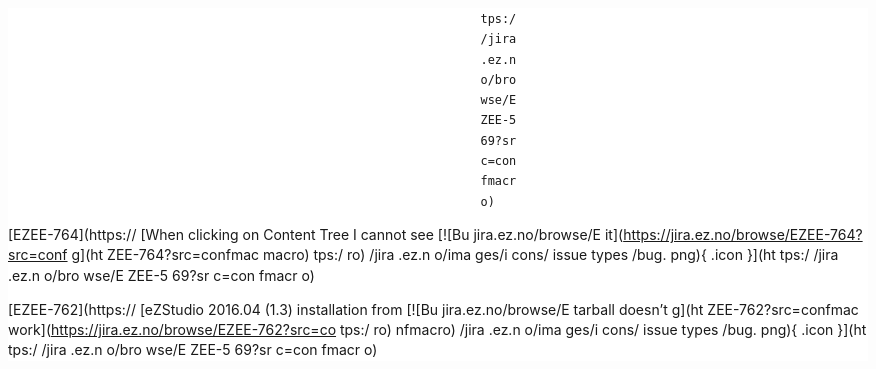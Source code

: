                                                                       tps:/
                                                                      /jira
                                                                      .ez.n
                                                                      o/bro
                                                                      wse/E
                                                                      ZEE-5
                                                                      69?sr
                                                                      c=con
                                                                      fmacr
                                                                      o)

  [EZEE-764](https:// [When clicking on Content Tree I cannot see     [![Bu
  jira.ez.no/browse/E it](https://jira.ez.no/browse/EZEE-764?src=conf g](ht
  ZEE-764?src=confmac macro)                                          tps:/
  ro)                                                                 /jira
                                                                      .ez.n
                                                                      o/ima
                                                                      ges/i
                                                                      cons/
                                                                      issue
                                                                      types
                                                                      /bug.
                                                                      png){
                                                                      .icon
                                                                      }](ht
                                                                      tps:/
                                                                      /jira
                                                                      .ez.n
                                                                      o/bro
                                                                      wse/E
                                                                      ZEE-5
                                                                      69?sr
                                                                      c=con
                                                                      fmacr
                                                                      o)

  [EZEE-762](https:// [eZStudio 2016.04 (1.3) installation from       [![Bu
  jira.ez.no/browse/E tarball doesn’t                                 g](ht
  ZEE-762?src=confmac work](https://jira.ez.no/browse/EZEE-762?src=co tps:/
  ro)                 nfmacro)                                        /jira
                                                                      .ez.n
                                                                      o/ima
                                                                      ges/i
                                                                      cons/
                                                                      issue
                                                                      types
                                                                      /bug.
                                                                      png){
                                                                      .icon
                                                                      }](ht
                                                                      tps:/
                                                                      /jira
                                                                      .ez.n
                                                                      o/bro
                                                                      wse/E
                                                                      ZEE-5
                                                                      69?sr
                                                                      c=con
                                                                      fmacr
                                                                      o)
